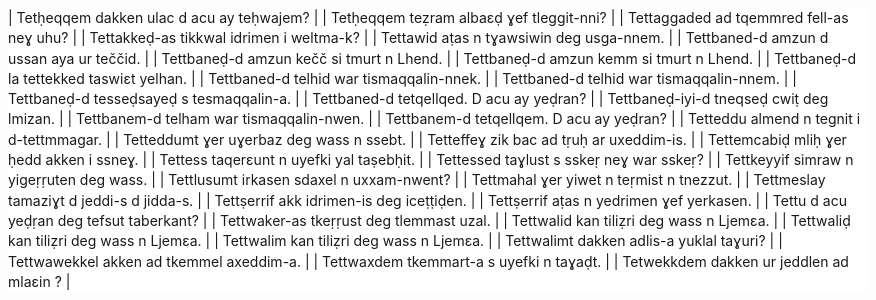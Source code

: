 | Tetḥeqqem dakken ulac d acu ay teḥwajem? |
| Tetḥeqqem teẓram albaɛḍ ɣef tleggit-nni? |
| Tettaggaded ad tqemmred fell-as neɣ uhu? |
| Tettakkeḍ-as tikkwal idrimen i weltma-k? |
| Tettawid aṭas n tɣawsiwin deg usga-nnem. |
| Tettbaned-d amzun d ussan aya ur teččid. |
| Tettbaneḍ-d amzun kečč si tmurt n Lhend. |
| Tettbaneḍ-d amzun kemm si tmurt n Lhend. |
| Tettbaneḍ-d la tettekked taswiɛt yelhan. |
| Tettbaned-d telhid war tismaqqalin-nnek. |
| Tettbaned-d telhid war tismaqqalin-nnem. |
| Tettbaneḍ-d tesseḍsayeḍ s tesmaqqalin-a. |
| Tettbaned-d tetqellqed. D acu ay yeḍran? |
| Tettbaneḍ-iyi-d tneqseḍ cwiṭ deg lmizan. |
| Tettbanem-d telham war tismaqqalin-nwen. |
| Tettbanem-d tetqellqem. D acu ay yeḍran? |
| Tetteddu almend n tegnit i d-tettmmagar. |
| Tetteddumt ɣer uɣerbaz deg wass n ssebt. |
| Tetteffeɣ zik bac ad tṛuḥ ar uxeddim-is. |
| Tettemcabiḍ mliḥ ɣer ḥedd akken i ssneɣ. |
| Tettess taqerɛunt n uyefki yal taṣebḥit. |
| Tettessed taɣlust s sskeṛ neɣ war sskeṛ? |
| Tettkeyyif simraw n yigeṛṛuten deg wass. |
| Tettlusumt irkasen sdaxel n uxxam-nwent? |
| Tettmahal ɣer yiwet n teṛmist n tnezzut. |
| Tettmeslay tamaziɣt d jeddi-s d jidda-s. |
| Tettṣerrif akk idrimen-is deg iceṭṭiḍen. |
| Tettṣerrif aṭas n yedrimen ɣef yerkasen. |
| Tettu d acu yeḍṛan deg tefsut taberkant? |
| Tettwaker-as tkeṛṛust deg tlemmast uzal. |
| Tettwalid kan tiliẓri deg wass n Ljemɛa. |
| Tettwaliḍ kan tiliẓri deg wass n Ljemɛa. |
| Tettwalim kan tiliẓri deg wass n Ljemɛa. |
| Tettwalimt dakken adlis-a yuklal taɣuri? |
| Tettwawekkel akken ad tkemmel axeddim-a. |
| Tettwaxdem tkemmart-a s uyefki n taɣaḍt. |
| Tetwekkdem dakken ur jeddlen ad mlaɛin ? |